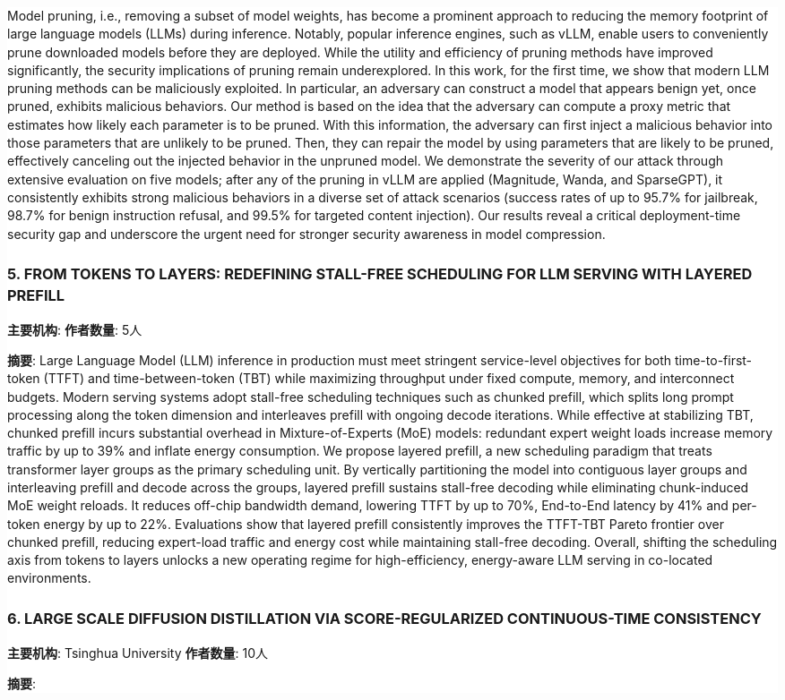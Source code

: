 Model pruning, i.e., removing a subset of model weights, has become a prominent approach to reducing the memory footprint of large language models (LLMs) during inference. Notably, popular inference engines, such as vLLM, enable users to conveniently prune downloaded models before they are deployed. While the utility and efficiency of pruning methods have improved significantly, the security implications of pruning remain underexplored. In this work, for the first time, we show that modern LLM pruning methods can be maliciously exploited. In particular, an adversary can construct a model that appears benign yet, once pruned, exhibits malicious behaviors. Our method is based on the idea that the adversary can compute a proxy metric that estimates how likely each parameter is to be pruned. With this information, the adversary can first inject a malicious behavior into those parameters that are unlikely to be pruned. Then, they can repair the model by using parameters that are likely to be pruned, effectively canceling out the injected behavior in the unpruned model. We demonstrate the severity of our attack through extensive evaluation on five models; after any of the pruning in vLLM are applied (Magnitude, Wanda, and SparseGPT), it consistently exhibits strong malicious behaviors in a diverse set of attack scenarios (success rates of up to 95.7% for jailbreak, 98.7% for benign instruction refusal, and 99.5% for targeted content injection). Our results reveal a critical deployment-time security gap and underscore the urgent need for stronger security awareness in model compression.

### 5. FROM TOKENS TO LAYERS: REDEFINING STALL-FREE SCHEDULING FOR LLM SERVING WITH LAYERED PREFILL

**主要机构**: 
**作者数量**: 5人

**摘要**:
Large Language Model (LLM) inference in production must meet stringent service-level objectives for both time-to-first-token (TTFT) and time-between-token (TBT) while maximizing throughput under fixed compute, memory, and interconnect budgets. Modern serving systems adopt stall-free scheduling techniques such as chunked prefill, which splits long prompt processing along the token dimension and interleaves prefill with ongoing decode iterations. While effective at stabilizing TBT, chunked prefill incurs substantial overhead in Mixture-of-Experts (MoE) models: redundant expert weight loads increase memory traffic by up to 39% and inflate energy consumption. We propose layered prefill, a new scheduling paradigm that treats transformer layer groups as the primary scheduling unit. By vertically partitioning the model into contiguous layer groups and interleaving prefill and decode across the groups, layered prefill sustains stall-free decoding while eliminating chunk-induced MoE weight reloads. It reduces off-chip bandwidth demand, lowering TTFT by up to 70%, End-to-End latency by 41% and per-token energy by up to 22%. Evaluations show that layered prefill consistently improves the TTFT-TBT Pareto frontier over chunked prefill, reducing expert-load traffic and energy cost while maintaining stall-free decoding. Overall, shifting the scheduling axis from tokens to layers unlocks a new operating regime for high-efficiency, energy-aware LLM serving in co-located environments.

### 6. LARGE SCALE DIFFUSION DISTILLATION VIA SCORE-REGULARIZED CONTINUOUS-TIME CONSISTENCY

**主要机构**: Tsinghua University
**作者数量**: 10人

**摘要**: